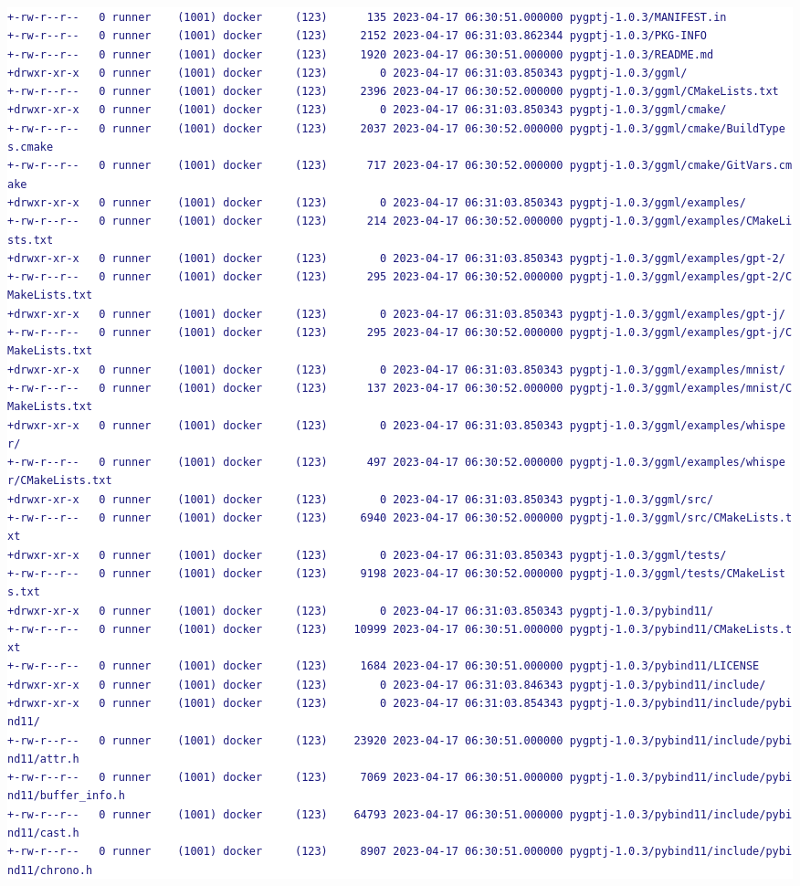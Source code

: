 ```diff
+-rw-r--r--   0 runner    (1001) docker     (123)      135 2023-04-17 06:30:51.000000 pygptj-1.0.3/MANIFEST.in
+-rw-r--r--   0 runner    (1001) docker     (123)     2152 2023-04-17 06:31:03.862344 pygptj-1.0.3/PKG-INFO
+-rw-r--r--   0 runner    (1001) docker     (123)     1920 2023-04-17 06:30:51.000000 pygptj-1.0.3/README.md
+drwxr-xr-x   0 runner    (1001) docker     (123)        0 2023-04-17 06:31:03.850343 pygptj-1.0.3/ggml/
+-rw-r--r--   0 runner    (1001) docker     (123)     2396 2023-04-17 06:30:52.000000 pygptj-1.0.3/ggml/CMakeLists.txt
+drwxr-xr-x   0 runner    (1001) docker     (123)        0 2023-04-17 06:31:03.850343 pygptj-1.0.3/ggml/cmake/
+-rw-r--r--   0 runner    (1001) docker     (123)     2037 2023-04-17 06:30:52.000000 pygptj-1.0.3/ggml/cmake/BuildTypes.cmake
+-rw-r--r--   0 runner    (1001) docker     (123)      717 2023-04-17 06:30:52.000000 pygptj-1.0.3/ggml/cmake/GitVars.cmake
+drwxr-xr-x   0 runner    (1001) docker     (123)        0 2023-04-17 06:31:03.850343 pygptj-1.0.3/ggml/examples/
+-rw-r--r--   0 runner    (1001) docker     (123)      214 2023-04-17 06:30:52.000000 pygptj-1.0.3/ggml/examples/CMakeLists.txt
+drwxr-xr-x   0 runner    (1001) docker     (123)        0 2023-04-17 06:31:03.850343 pygptj-1.0.3/ggml/examples/gpt-2/
+-rw-r--r--   0 runner    (1001) docker     (123)      295 2023-04-17 06:30:52.000000 pygptj-1.0.3/ggml/examples/gpt-2/CMakeLists.txt
+drwxr-xr-x   0 runner    (1001) docker     (123)        0 2023-04-17 06:31:03.850343 pygptj-1.0.3/ggml/examples/gpt-j/
+-rw-r--r--   0 runner    (1001) docker     (123)      295 2023-04-17 06:30:52.000000 pygptj-1.0.3/ggml/examples/gpt-j/CMakeLists.txt
+drwxr-xr-x   0 runner    (1001) docker     (123)        0 2023-04-17 06:31:03.850343 pygptj-1.0.3/ggml/examples/mnist/
+-rw-r--r--   0 runner    (1001) docker     (123)      137 2023-04-17 06:30:52.000000 pygptj-1.0.3/ggml/examples/mnist/CMakeLists.txt
+drwxr-xr-x   0 runner    (1001) docker     (123)        0 2023-04-17 06:31:03.850343 pygptj-1.0.3/ggml/examples/whisper/
+-rw-r--r--   0 runner    (1001) docker     (123)      497 2023-04-17 06:30:52.000000 pygptj-1.0.3/ggml/examples/whisper/CMakeLists.txt
+drwxr-xr-x   0 runner    (1001) docker     (123)        0 2023-04-17 06:31:03.850343 pygptj-1.0.3/ggml/src/
+-rw-r--r--   0 runner    (1001) docker     (123)     6940 2023-04-17 06:30:52.000000 pygptj-1.0.3/ggml/src/CMakeLists.txt
+drwxr-xr-x   0 runner    (1001) docker     (123)        0 2023-04-17 06:31:03.850343 pygptj-1.0.3/ggml/tests/
+-rw-r--r--   0 runner    (1001) docker     (123)     9198 2023-04-17 06:30:52.000000 pygptj-1.0.3/ggml/tests/CMakeLists.txt
+drwxr-xr-x   0 runner    (1001) docker     (123)        0 2023-04-17 06:31:03.850343 pygptj-1.0.3/pybind11/
+-rw-r--r--   0 runner    (1001) docker     (123)    10999 2023-04-17 06:30:51.000000 pygptj-1.0.3/pybind11/CMakeLists.txt
+-rw-r--r--   0 runner    (1001) docker     (123)     1684 2023-04-17 06:30:51.000000 pygptj-1.0.3/pybind11/LICENSE
+drwxr-xr-x   0 runner    (1001) docker     (123)        0 2023-04-17 06:31:03.846343 pygptj-1.0.3/pybind11/include/
+drwxr-xr-x   0 runner    (1001) docker     (123)        0 2023-04-17 06:31:03.854343 pygptj-1.0.3/pybind11/include/pybind11/
+-rw-r--r--   0 runner    (1001) docker     (123)    23920 2023-04-17 06:30:51.000000 pygptj-1.0.3/pybind11/include/pybind11/attr.h
+-rw-r--r--   0 runner    (1001) docker     (123)     7069 2023-04-17 06:30:51.000000 pygptj-1.0.3/pybind11/include/pybind11/buffer_info.h
+-rw-r--r--   0 runner    (1001) docker     (123)    64793 2023-04-17 06:30:51.000000 pygptj-1.0.3/pybind11/include/pybind11/cast.h
+-rw-r--r--   0 runner    (1001) docker     (123)     8907 2023-04-17 06:30:51.000000 pygptj-1.0.3/pybind11/include/pybind11/chrono.h
```